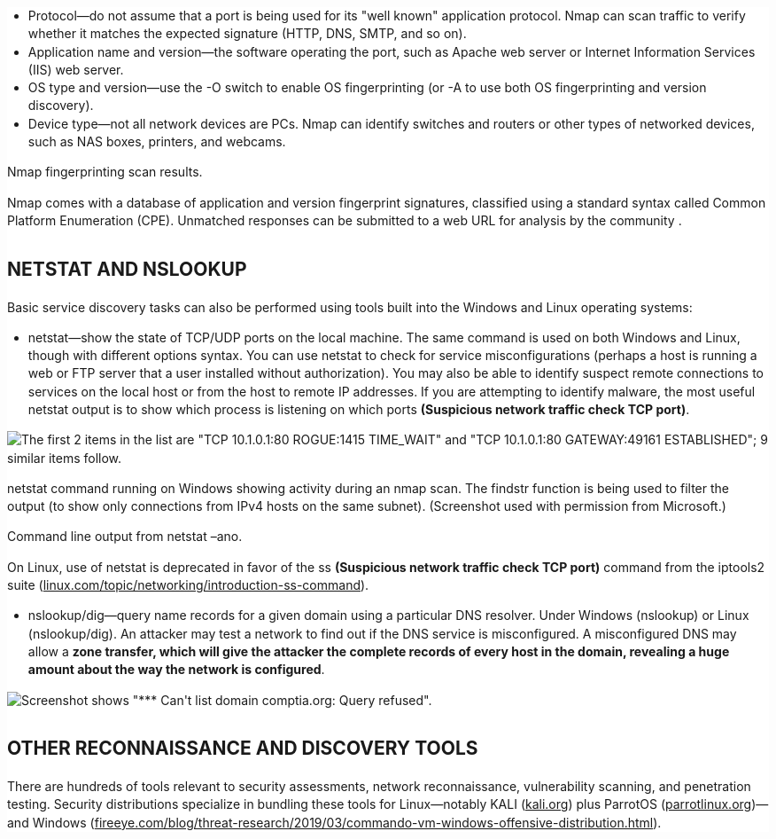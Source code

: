 -   Protocol—do not assume that a port is being used for its "well known" application protocol. Nmap can scan traffic to verify whether it matches the expected signature (HTTP, DNS, SMTP, and so on).
-   Application name and version—the software operating the port, such as Apache web server or Internet Information Services (IIS) web server.
-   OS type and version—use the -O switch to enable OS fingerprinting (or -A to use both OS fingerprinting and version discovery).
-   Device type—not all network devices are PCs. Nmap can identify switches and routers or other types of networked devices, such as NAS boxes, printers, and webcams.

Nmap fingerprinting scan results.

Nmap comes with a database of application and version fingerprint signatures, classified using a standard syntax called Common Platform Enumeration (CPE). Unmatched responses can be submitted to a web URL for analysis by the community .
## NETSTAT AND NSLOOKUP

Basic service discovery tasks can also be performed using tools built into the Windows and Linux operating systems:

-   netstat—show the state of TCP/UDP ports on the local machine. The same command is used on both Windows and Linux, though with different options syntax. You can use netstat to check for service misconfigurations (perhaps a host is running a web or FTP server that a user installed without authorization). You may also be able to identify suspect remote connections to services on the local host or from the host to remote IP addresses. If you are attempting to identify malware, the most useful netstat output is to show which process is listening on which ports **(Suspicious network traffic check TCP port)**. 

![The first 2 items in the list are "TCP 10.1.0.1:80 ROGUE:1415 TIME_WAIT" and "TCP 10.1.0.1:80 GATEWAY:49161 ESTABLISHED"; 9 similar items follow.](https://s3.amazonaws.com/wmx-api-production/courses/5731/images/7383-1599771794926.png)

netstat command running on Windows showing activity during an nmap scan. The findstr function is being used to filter the output (to show only connections from IPv4 hosts on the same subnet). (Screenshot used with permission from Microsoft.)

Command line output from netstat –ano.

On Linux, use of netstat is deprecated in favor of the ss **(Suspicious network traffic check TCP port)** command from the iptools2 suite ([linux.com/topic/networking/introduction-ss-command](https://www.linux.com/topic/networking/introduction-ss-command/)).

-   nslookup/dig—query name records for a given domain using a particular DNS resolver. Under Windows (nslookup) or Linux (nslookup/dig). An attacker may test a network to find out if the DNS service is misconfigured. A misconfigured DNS may allow a **zone transfer, which will give the attacker the complete records of every host in the domain, revealing a huge amount about the way the network is configured**. 

![Screenshot shows "*** Can't list domain comptia.org: Query refused".](https://s3.amazonaws.com/wmx-api-production/courses/5731/images/9882-1599771794985.png)
## OTHER RECONNAISSANCE AND DISCOVERY TOOLS

There are hundreds of tools relevant to security assessments, network reconnaissance, vulnerability scanning, and penetration testing. Security distributions specialize in bundling these tools for Linux—notably KALI ([kali.org](https://www.kali.org/)) plus ParrotOS ([parrotlinux.org](https://parrotlinux.org/))—and Windows ([fireeye.com/blog/threat-research/2019/03/commando-vm-windows-offensive-distribution.html](https://www.fireeye.com/blog/threat-research/2019/03/commando-vm-windows-offensive-distribution.html)).
